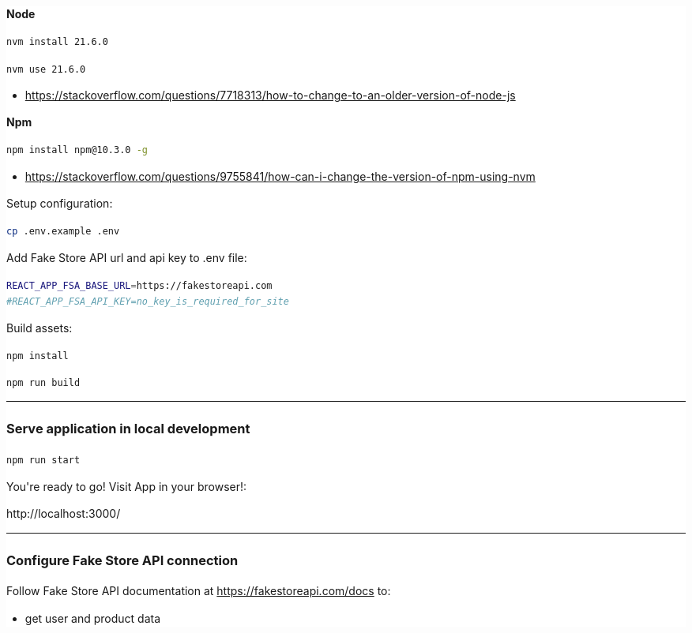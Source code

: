 **Node**

```sh
nvm install 21.6.0
```

```sh
nvm use 21.6.0
```

- https://stackoverflow.com/questions/7718313/how-to-change-to-an-older-version-of-node-js

**Npm**

```sh
npm install npm@10.3.0 -g
```

- https://stackoverflow.com/questions/9755841/how-can-i-change-the-version-of-npm-using-nvm

Setup configuration:

```sh
cp .env.example .env
```

Add Fake Store API url and api key to .env file:

```sh
REACT_APP_FSA_BASE_URL=https://fakestoreapi.com
#REACT_APP_FSA_API_KEY=no_key_is_required_for_site
```

Build assets:

```sh
npm install
```

```sh
npm run build
```
---

### Serve application in local development

```sh
npm run start
```

You're ready to go! Visit App in your browser!:

http://localhost:3000/

---

### Configure Fake Store API connection

Follow Fake Store API documentation at https://fakestoreapi.com/docs to:

- get user and product data

